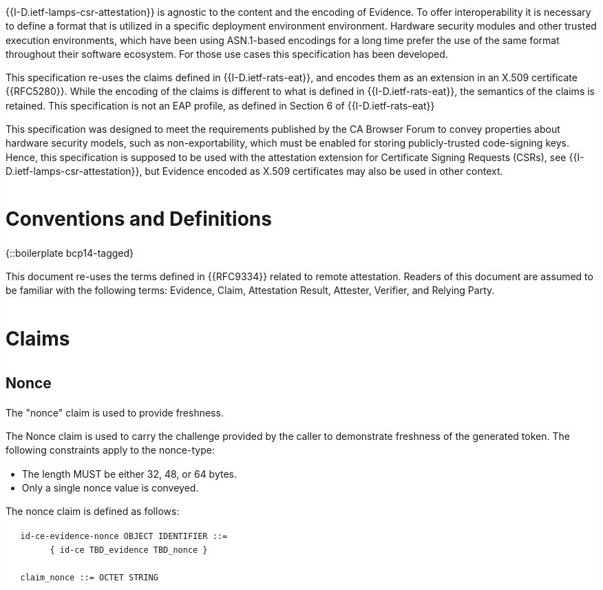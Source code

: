 {{I-D.ietf-lamps-csr-attestation}} is agnostic to the content and the encoding
of Evidence. To offer interoperability it is necessary to define a format
that is utilized in a specific deployment environment environment.
Hardware security modules and other trusted execution environments, which
have been using ASN.1-based encodings for a long time prefer the use of
the same format throughout their software ecosystem. For those use cases
this specification has been developed.

This specification re-uses the claims defined in {{I-D.ietf-rats-eat}},
and encodes them as an extension in an X.509 certificate {{RFC5280}}.
While the encoding of the claims is different to what is defined in
{{I-D.ietf-rats-eat}}, the semantics of the claims is retained. This
specification is not an EAP profile, as defined in Section 6 of
{{I-D.ietf-rats-eat}}

This specification was designed to meet the requirements published by the
CA Browser Forum to convey properties about hardware security models, such
as non-exportability, which must be enabled for storing publicly-trusted
code-signing keys. Hence, this specification is supposed to be used with
the attestation extension for Certificate Signing Requests (CSRs), see
{{I-D.ietf-lamps-csr-attestation}}, but Evidence encoded as X.509 certificates
may also be used in other context.

# Conventions and Definitions

{::boilerplate bcp14-tagged}

This document re-uses the terms defined in {{RFC9334}} related to remote
attestation. Readers of this document are assumed to be familiar with
the following terms: Evidence, Claim, Attestation Result, Attester,
Verifier, and Relying Party.

# Claims

## Nonce

The "nonce" claim is used to provide freshness.

The Nonce claim is used to carry the challenge provided by the caller to
demonstrate freshness of the generated token. The following constraints
apply to the nonce-type:

- The length MUST be either 32, 48, or 64 bytes.
- Only a single nonce value is conveyed.

The nonce claim is defined as follows:

~~~
   id-ce-evidence-nonce OBJECT IDENTIFIER ::=
         { id-ce TBD_evidence TBD_nonce }

   claim_nonce ::= OCTET STRING
~~~
